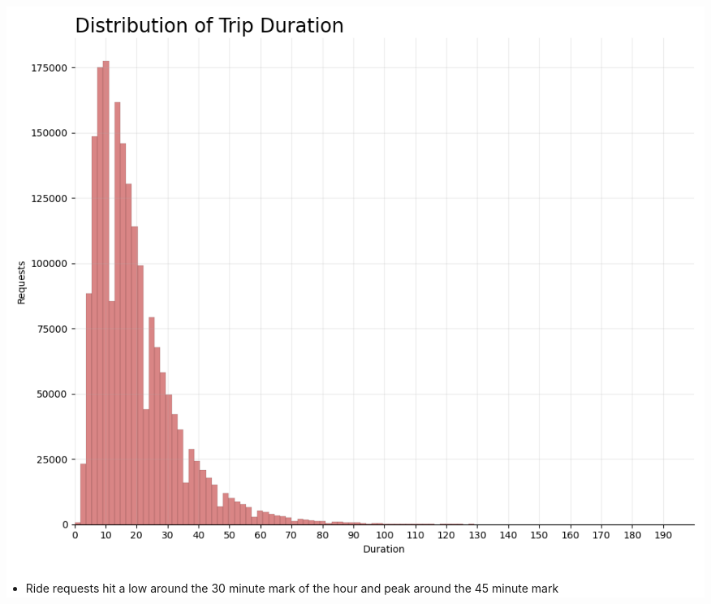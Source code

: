   ![Distribution of Trip Length](dist_trip_duration.png)

* Ride requests hit a low around the 30 minute mark of the hour and peak around the 45 minute mark